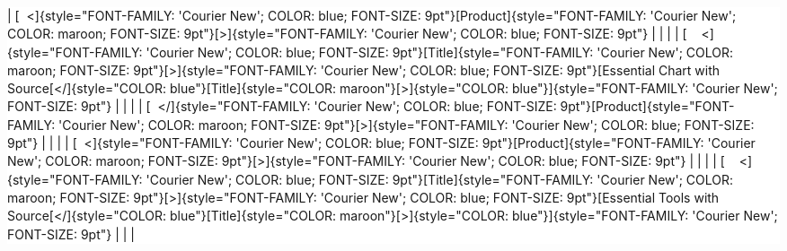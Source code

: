 | [  \<]{style="FONT-FAMILY: 'Courier New'; COLOR: blue; FONT-SIZE: 9pt"}[Product]{style="FONT-FAMILY: 'Courier New'; COLOR: maroon; FONT-SIZE: 9pt"}[\>]{style="FONT-FAMILY: 'Courier New'; COLOR: blue; FONT-SIZE: 9pt"}                                                                                                                                                                                                                                                                                                                                                                     |
|                                                                                                                                                                                                                                                                                                                                                                                                                                                                                                                                                                                              |
| [    \<]{style="FONT-FAMILY: 'Courier New'; COLOR: blue; FONT-SIZE: 9pt"}[Title]{style="FONT-FAMILY: 'Courier New'; COLOR: maroon; FONT-SIZE: 9pt"}[\>]{style="FONT-FAMILY: 'Courier New'; COLOR: blue; FONT-SIZE: 9pt"}[Essential Chart with Source[\</]{style="COLOR: blue"}[Title]{style="COLOR: maroon"}[\>]{style="COLOR: blue"}]{style="FONT-FAMILY: 'Courier New'; FONT-SIZE: 9pt"}                                                                                                                                                                                                   |
|                                                                                                                                                                                                                                                                                                                                                                                                                                                                                                                                                                                              |
| [  \</]{style="FONT-FAMILY: 'Courier New'; COLOR: blue; FONT-SIZE: 9pt"}[Product]{style="FONT-FAMILY: 'Courier New'; COLOR: maroon; FONT-SIZE: 9pt"}[\>]{style="FONT-FAMILY: 'Courier New'; COLOR: blue; FONT-SIZE: 9pt"}                                                                                                                                                                                                                                                                                                                                                                    |
|                                                                                                                                                                                                                                                                                                                                                                                                                                                                                                                                                                                              |
| [  \<]{style="FONT-FAMILY: 'Courier New'; COLOR: blue; FONT-SIZE: 9pt"}[Product]{style="FONT-FAMILY: 'Courier New'; COLOR: maroon; FONT-SIZE: 9pt"}[\>]{style="FONT-FAMILY: 'Courier New'; COLOR: blue; FONT-SIZE: 9pt"}                                                                                                                                                                                                                                                                                                                                                                     |
|                                                                                                                                                                                                                                                                                                                                                                                                                                                                                                                                                                                              |
| [    \<]{style="FONT-FAMILY: 'Courier New'; COLOR: blue; FONT-SIZE: 9pt"}[Title]{style="FONT-FAMILY: 'Courier New'; COLOR: maroon; FONT-SIZE: 9pt"}[\>]{style="FONT-FAMILY: 'Courier New'; COLOR: blue; FONT-SIZE: 9pt"}[Essential Tools with Source[\</]{style="COLOR: blue"}[Title]{style="COLOR: maroon"}[\>]{style="COLOR: blue"}]{style="FONT-FAMILY: 'Courier New'; FONT-SIZE: 9pt"}                                                                                                                                                                                                   |
|                                                                                                                                                                                                                                                                                                                                                                                                                                                                                                                                                                                              |
